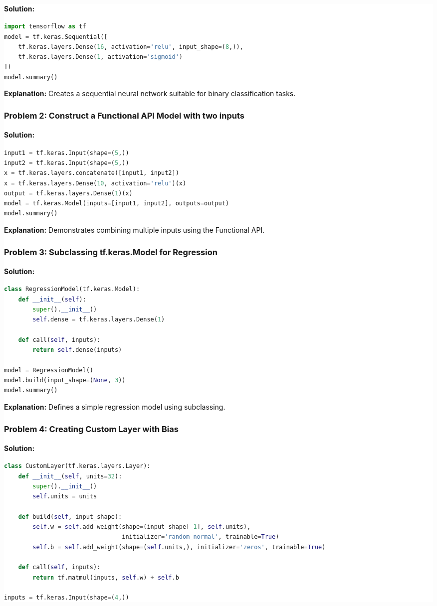 **Solution:**

```python
import tensorflow as tf
model = tf.keras.Sequential([
    tf.keras.layers.Dense(16, activation='relu', input_shape=(8,)),
    tf.keras.layers.Dense(1, activation='sigmoid')
])
model.summary()
```

**Explanation:** Creates a sequential neural network suitable for binary classification tasks.

### Problem 2: Construct a Functional API Model with two inputs

**Solution:**

```python
input1 = tf.keras.Input(shape=(5,))
input2 = tf.keras.Input(shape=(5,))
x = tf.keras.layers.concatenate([input1, input2])
x = tf.keras.layers.Dense(10, activation='relu')(x)
output = tf.keras.layers.Dense(1)(x)
model = tf.keras.Model(inputs=[input1, input2], outputs=output)
model.summary()
```

**Explanation:** Demonstrates combining multiple inputs using the Functional API.

### Problem 3: Subclassing tf.keras.Model for Regression

**Solution:**

```python
class RegressionModel(tf.keras.Model):
    def __init__(self):
        super().__init__()
        self.dense = tf.keras.layers.Dense(1)

    def call(self, inputs):
        return self.dense(inputs)

model = RegressionModel()
model.build(input_shape=(None, 3))
model.summary()
```

**Explanation:** Defines a simple regression model using subclassing.

### Problem 4: Creating Custom Layer with Bias

**Solution:**

```python
class CustomLayer(tf.keras.layers.Layer):
    def __init__(self, units=32):
        super().__init__()
        self.units = units

    def build(self, input_shape):
        self.w = self.add_weight(shape=(input_shape[-1], self.units),
                                 initializer='random_normal', trainable=True)
        self.b = self.add_weight(shape=(self.units,), initializer='zeros', trainable=True)

    def call(self, inputs):
        return tf.matmul(inputs, self.w) + self.b

inputs = tf.keras.Input(shape=(4,))
```